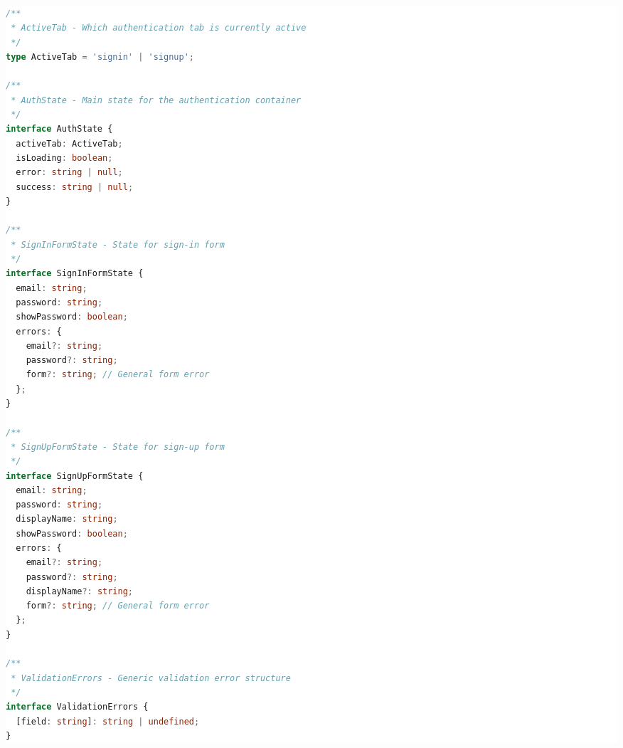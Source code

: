 ```typescript
/**
 * ActiveTab - Which authentication tab is currently active
 */
type ActiveTab = 'signin' | 'signup';

/**
 * AuthState - Main state for the authentication container
 */
interface AuthState {
  activeTab: ActiveTab;
  isLoading: boolean;
  error: string | null;
  success: string | null;
}

/**
 * SignInFormState - State for sign-in form
 */
interface SignInFormState {
  email: string;
  password: string;
  showPassword: boolean;
  errors: {
    email?: string;
    password?: string;
    form?: string; // General form error
  };
}

/**
 * SignUpFormState - State for sign-up form
 */
interface SignUpFormState {
  email: string;
  password: string;
  displayName: string;
  showPassword: boolean;
  errors: {
    email?: string;
    password?: string;
    displayName?: string;
    form?: string; // General form error
  };
}

/**
 * ValidationErrors - Generic validation error structure
 */
interface ValidationErrors {
  [field: string]: string | undefined;
}
```
